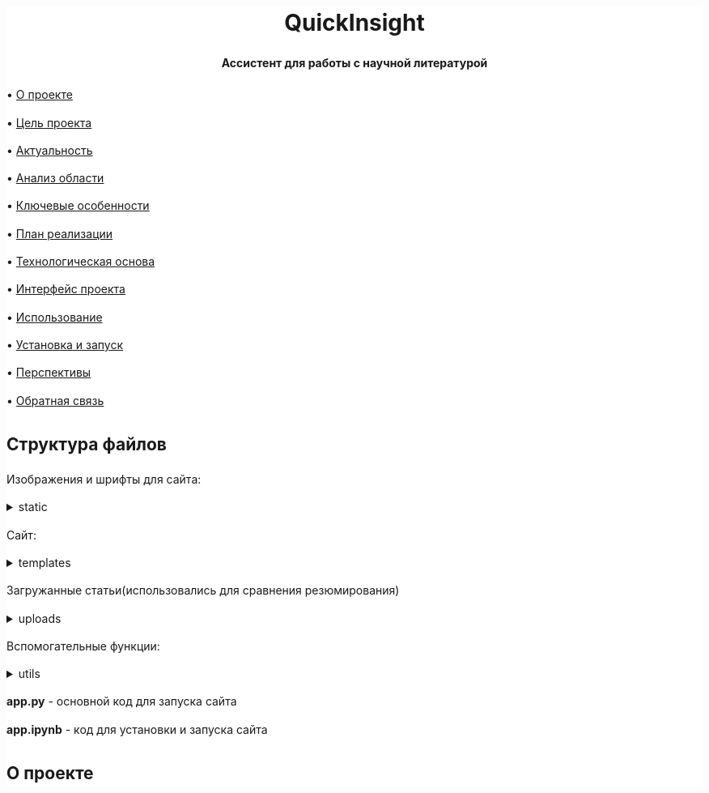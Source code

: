 
<h1  align="center">QuickInsight
</h1>
  

<h4  align="center">Ассистент для работы с научной литературой</h4>

  
  

<p  align="center">

• <a  href="#о-проекте">О проекте</a> 

• <a  href="#цель-проекта">Цель проекта</a>

• <a  href="#актуальность">Актуальность</a>

• <a  href="#анализ-области">Анализ области</a>

• <a  href="#ключевые-особенности">Ключевые особенности</a>

• <a  href="#план-реализации">План реализации</a>

• <a  href="#технологическая-основа">Технологическая основа</a>

• <a  href="#интерфейс-проекта">Интерфейс проекта</a>

• <a  href="#использование">Использование</a>

• <a  href="#установка-и-запуск">Установка и запуск</a>

• <a  href="#перспективы">Перспективы</a>

• <a  href="#обратная-связь">Обратная связь</a>

</p>

  
## Структура файлов

Изображения и шрифты для сайта:

<details><summary>static</summary></details>

Сайт:

<details><summary>templates</summary></details>

Загружанные статьи(использовались для сравнения резюмирования)

<details><summary>uploads</summary></details>

Вспомогательные функции:

<details><summary>utils</summary></details>

**app.py** -  основной код для запуска сайта

**app.ipynb** - код для установки и запуска сайта

## О проекте

  
